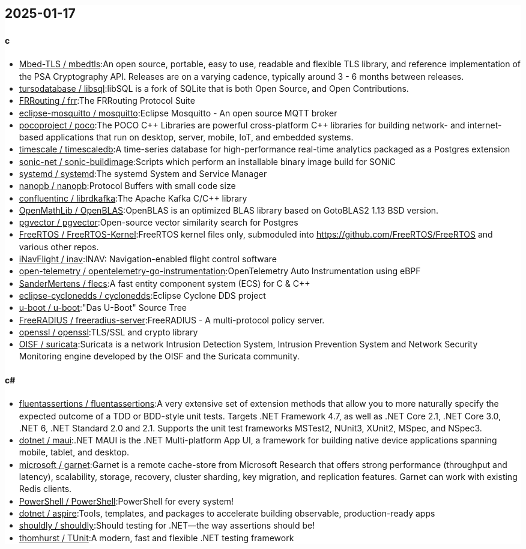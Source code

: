 ## 2025-01-17

#### c
* [Mbed-TLS / mbedtls](https://github.com/Mbed-TLS/mbedtls):An open source, portable, easy to use, readable and flexible TLS library, and reference implementation of the PSA Cryptography API. Releases are on a varying cadence, typically around 3 - 6 months between releases.
* [tursodatabase / libsql](https://github.com/tursodatabase/libsql):libSQL is a fork of SQLite that is both Open Source, and Open Contributions.
* [FRRouting / frr](https://github.com/FRRouting/frr):The FRRouting Protocol Suite
* [eclipse-mosquitto / mosquitto](https://github.com/eclipse-mosquitto/mosquitto):Eclipse Mosquitto - An open source MQTT broker
* [pocoproject / poco](https://github.com/pocoproject/poco):The POCO C++ Libraries are powerful cross-platform C++ libraries for building network- and internet-based applications that run on desktop, server, mobile, IoT, and embedded systems.
* [timescale / timescaledb](https://github.com/timescale/timescaledb):A time-series database for high-performance real-time analytics packaged as a Postgres extension
* [sonic-net / sonic-buildimage](https://github.com/sonic-net/sonic-buildimage):Scripts which perform an installable binary image build for SONiC
* [systemd / systemd](https://github.com/systemd/systemd):The systemd System and Service Manager
* [nanopb / nanopb](https://github.com/nanopb/nanopb):Protocol Buffers with small code size
* [confluentinc / librdkafka](https://github.com/confluentinc/librdkafka):The Apache Kafka C/C++ library
* [OpenMathLib / OpenBLAS](https://github.com/OpenMathLib/OpenBLAS):OpenBLAS is an optimized BLAS library based on GotoBLAS2 1.13 BSD version.
* [pgvector / pgvector](https://github.com/pgvector/pgvector):Open-source vector similarity search for Postgres
* [FreeRTOS / FreeRTOS-Kernel](https://github.com/FreeRTOS/FreeRTOS-Kernel):FreeRTOS kernel files only, submoduled into https://github.com/FreeRTOS/FreeRTOS and various other repos.
* [iNavFlight / inav](https://github.com/iNavFlight/inav):INAV: Navigation-enabled flight control software
* [open-telemetry / opentelemetry-go-instrumentation](https://github.com/open-telemetry/opentelemetry-go-instrumentation):OpenTelemetry Auto Instrumentation using eBPF
* [SanderMertens / flecs](https://github.com/SanderMertens/flecs):A fast entity component system (ECS) for C & C++
* [eclipse-cyclonedds / cyclonedds](https://github.com/eclipse-cyclonedds/cyclonedds):Eclipse Cyclone DDS project
* [u-boot / u-boot](https://github.com/u-boot/u-boot):"Das U-Boot" Source Tree
* [FreeRADIUS / freeradius-server](https://github.com/FreeRADIUS/freeradius-server):FreeRADIUS - A multi-protocol policy server.
* [openssl / openssl](https://github.com/openssl/openssl):TLS/SSL and crypto library
* [OISF / suricata](https://github.com/OISF/suricata):Suricata is a network Intrusion Detection System, Intrusion Prevention System and Network Security Monitoring engine developed by the OISF and the Suricata community.

#### c#
* [fluentassertions / fluentassertions](https://github.com/fluentassertions/fluentassertions):A very extensive set of extension methods that allow you to more naturally specify the expected outcome of a TDD or BDD-style unit tests. Targets .NET Framework 4.7, as well as .NET Core 2.1, .NET Core 3.0, .NET 6, .NET Standard 2.0 and 2.1. Supports the unit test frameworks MSTest2, NUnit3, XUnit2, MSpec, and NSpec3.
* [dotnet / maui](https://github.com/dotnet/maui):.NET MAUI is the .NET Multi-platform App UI, a framework for building native device applications spanning mobile, tablet, and desktop.
* [microsoft / garnet](https://github.com/microsoft/garnet):Garnet is a remote cache-store from Microsoft Research that offers strong performance (throughput and latency), scalability, storage, recovery, cluster sharding, key migration, and replication features. Garnet can work with existing Redis clients.
* [PowerShell / PowerShell](https://github.com/PowerShell/PowerShell):PowerShell for every system!
* [dotnet / aspire](https://github.com/dotnet/aspire):Tools, templates, and packages to accelerate building observable, production-ready apps
* [shouldly / shouldly](https://github.com/shouldly/shouldly):Should testing for .NET—the way assertions should be!
* [thomhurst / TUnit](https://github.com/thomhurst/TUnit):A modern, fast and flexible .NET testing framework
